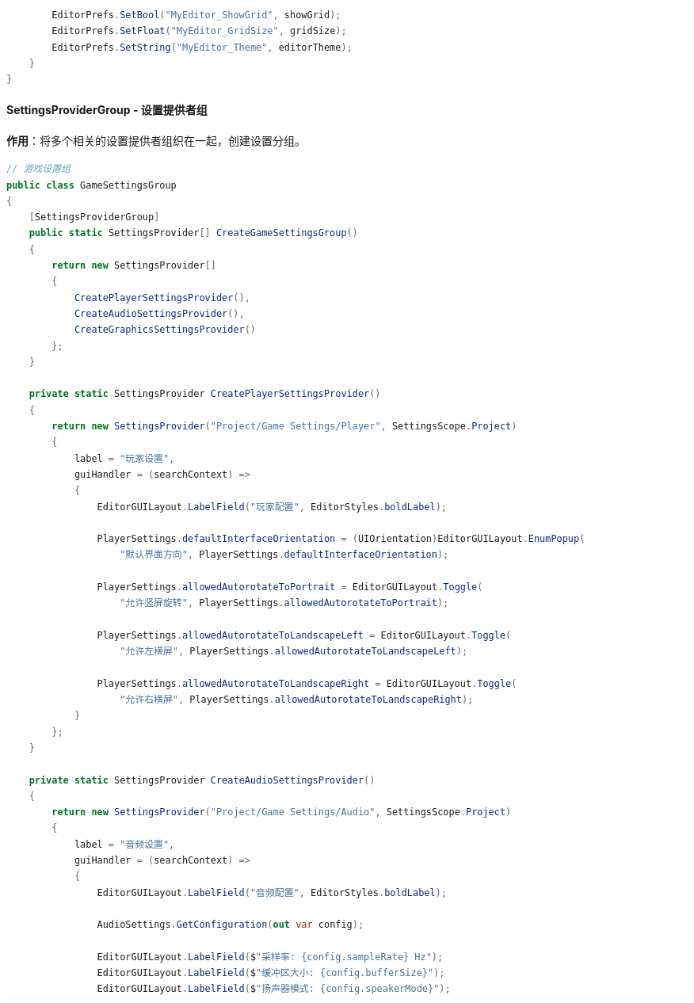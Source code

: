 ```csharp
        EditorPrefs.SetBool("MyEditor_ShowGrid", showGrid);
        EditorPrefs.SetFloat("MyEditor_GridSize", gridSize);
        EditorPrefs.SetString("MyEditor_Theme", editorTheme);
    }
}
```

#### SettingsProviderGroup - 设置提供者组
**作用**：将多个相关的设置提供者组织在一起，创建设置分组。

```csharp
// 游戏设置组
public class GameSettingsGroup
{
    [SettingsProviderGroup]
    public static SettingsProvider[] CreateGameSettingsGroup()
    {
        return new SettingsProvider[]
        {
            CreatePlayerSettingsProvider(),
            CreateAudioSettingsProvider(),
            CreateGraphicsSettingsProvider()
        };
    }
    
    private static SettingsProvider CreatePlayerSettingsProvider()
    {
        return new SettingsProvider("Project/Game Settings/Player", SettingsScope.Project)
        {
            label = "玩家设置",
            guiHandler = (searchContext) =>
            {
                EditorGUILayout.LabelField("玩家配置", EditorStyles.boldLabel);
                
                PlayerSettings.defaultInterfaceOrientation = (UIOrientation)EditorGUILayout.EnumPopup(
                    "默认界面方向", PlayerSettings.defaultInterfaceOrientation);
                
                PlayerSettings.allowedAutorotateToPortrait = EditorGUILayout.Toggle(
                    "允许竖屏旋转", PlayerSettings.allowedAutorotateToPortrait);
                
                PlayerSettings.allowedAutorotateToLandscapeLeft = EditorGUILayout.Toggle(
                    "允许左横屏", PlayerSettings.allowedAutorotateToLandscapeLeft);
                
                PlayerSettings.allowedAutorotateToLandscapeRight = EditorGUILayout.Toggle(
                    "允许右横屏", PlayerSettings.allowedAutorotateToLandscapeRight);
            }
        };
    }
    
    private static SettingsProvider CreateAudioSettingsProvider()
    {
        return new SettingsProvider("Project/Game Settings/Audio", SettingsScope.Project)
        {
            label = "音频设置",
            guiHandler = (searchContext) =>
            {
                EditorGUILayout.LabelField("音频配置", EditorStyles.boldLabel);
                
                AudioSettings.GetConfiguration(out var config);
                
                EditorGUILayout.LabelField($"采样率: {config.sampleRate} Hz");
                EditorGUILayout.LabelField($"缓冲区大小: {config.bufferSize}");
                EditorGUILayout.LabelField($"扬声器模式: {config.speakerMode}");
```